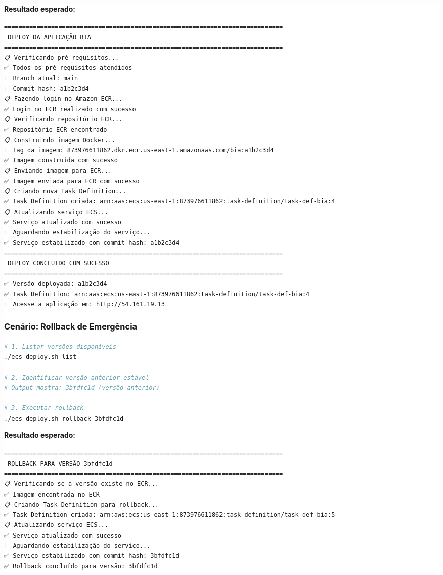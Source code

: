 **Resultado esperado:**
```
=============================================================================
 DEPLOY DA APLICAÇÃO BIA
=============================================================================
📋 Verificando pré-requisitos...
✅ Todos os pré-requisitos atendidos
ℹ️  Branch atual: main
ℹ️  Commit hash: a1b2c3d4
📋 Fazendo login no Amazon ECR...
✅ Login no ECR realizado com sucesso
📋 Verificando repositório ECR...
✅ Repositório ECR encontrado
📋 Construindo imagem Docker...
ℹ️  Tag da imagem: 873976611862.dkr.ecr.us-east-1.amazonaws.com/bia:a1b2c3d4
✅ Imagem construída com sucesso
📋 Enviando imagem para ECR...
✅ Imagem enviada para ECR com sucesso
📋 Criando nova Task Definition...
✅ Task Definition criada: arn:aws:ecs:us-east-1:873976611862:task-definition/task-def-bia:4
📋 Atualizando serviço ECS...
✅ Serviço atualizado com sucesso
ℹ️  Aguardando estabilização do serviço...
✅ Serviço estabilizado com commit hash: a1b2c3d4
=============================================================================
 DEPLOY CONCLUÍDO COM SUCESSO
=============================================================================
✅ Versão deployada: a1b2c3d4
✅ Task Definition: arn:aws:ecs:us-east-1:873976611862:task-definition/task-def-bia:4
ℹ️  Acesse a aplicação em: http://54.161.19.13
```

### **Cenário: Rollback de Emergência**

```bash
# 1. Listar versões disponíveis
./ecs-deploy.sh list

# 2. Identificar versão anterior estável
# Output mostra: 3bfdfc1d (versão anterior)

# 3. Executar rollback
./ecs-deploy.sh rollback 3bfdfc1d
```

**Resultado esperado:**
```
=============================================================================
 ROLLBACK PARA VERSÃO 3bfdfc1d
=============================================================================
📋 Verificando se a versão existe no ECR...
✅ Imagem encontrada no ECR
📋 Criando Task Definition para rollback...
✅ Task Definition criada: arn:aws:ecs:us-east-1:873976611862:task-definition/task-def-bia:5
📋 Atualizando serviço ECS...
✅ Serviço atualizado com sucesso
ℹ️  Aguardando estabilização do serviço...
✅ Serviço estabilizado com commit hash: 3bfdfc1d
✅ Rollback concluído para versão: 3bfdfc1d
```
